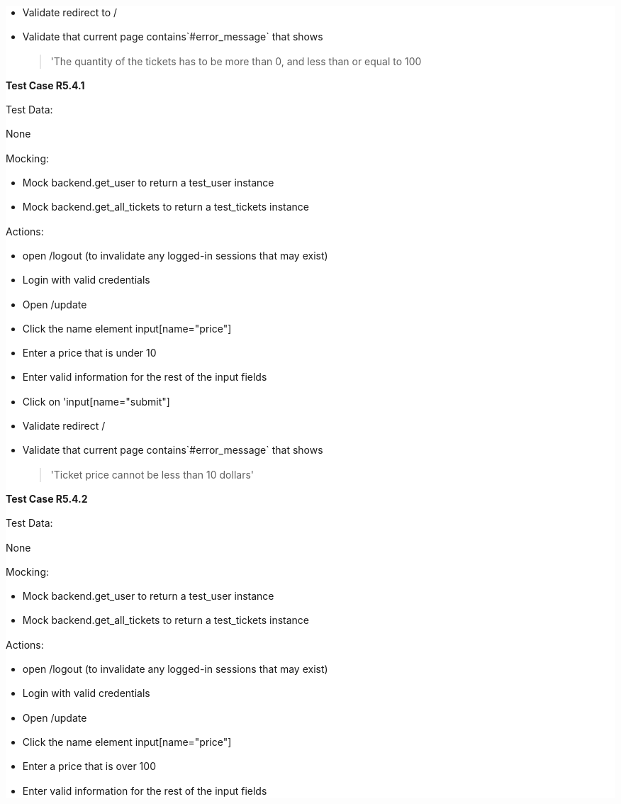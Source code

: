 -   Validate redirect to /

-   Validate that current page contains\`\#error\_message\` that shows
    > 'The quantity of the tickets has to be more than 0, and less than
    > or equal to 100

**Test Case R5.4.1**

Test Data:

None

Mocking:

-   Mock backend.get\_user to return a test\_user instance

-   Mock backend.get\_all\_tickets to return a test\_tickets instance

Actions:

-   open /logout (to invalidate any logged-in sessions that may exist)

-   Login with valid credentials

-   Open /update

-   Click the name element input\[name="price"\]

-   Enter a price that is under 10

-   Enter valid information for the rest of the input fields

-   Click on 'input\[name="submit"\]

-   Validate redirect /

-   Validate that current page contains\`\#error\_message\` that shows
    > 'Ticket price cannot be less than 10 dollars\'

**Test Case R5.4.2**

Test Data:

None

Mocking:

-   Mock backend.get\_user to return a test\_user instance

-   Mock backend.get\_all\_tickets to return a test\_tickets instance

Actions:

-   open /logout (to invalidate any logged-in sessions that may exist)

-   Login with valid credentials

-   Open /update

-   Click the name element input\[name="price"\]

-   Enter a price that is over 100

-   Enter valid information for the rest of the input fields
